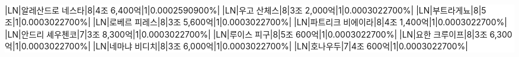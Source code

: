 |LN|알레산드로 네스타|8|4조 6,400억|1|0.0002590900%|
|LN|우고 산체스|8|3조 2,000억|1|0.0003022700%|
|LN|부트라게뇨|8|5조|1|0.0003022700%|
|LN|로베르 피레스|8|3조 5,600억|1|0.0003022700%|
|LN|파트리크 비에이라|8|4조 1,400억|1|0.0003022700%|
|LN|안드리 셰우첸코|7|3조 8,300억|1|0.0003022700%|
|LN|루이스 피구|8|5조 600억|1|0.0003022700%|
|LN|요한 크루이프|8|3조 6,300억|1|0.0003022700%|
|LN|네마냐 비디치|8|3조 6,000억|1|0.0003022700%|
|LN|호나우두|7|4조 600억|1|0.0003022700%|
